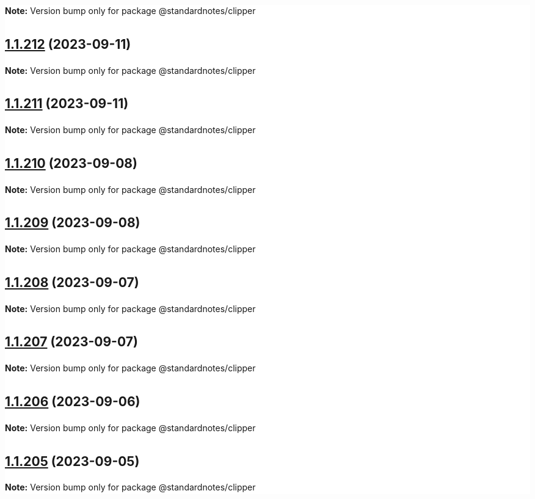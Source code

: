 **Note:** Version bump only for package @standardnotes/clipper

## [1.1.212](https://github.com/standardnotes/app/compare/@standardnotes/clipper@1.1.211...@standardnotes/clipper@1.1.212) (2023-09-11)

**Note:** Version bump only for package @standardnotes/clipper

## [1.1.211](https://github.com/standardnotes/app/compare/@standardnotes/clipper@1.1.210...@standardnotes/clipper@1.1.211) (2023-09-11)

**Note:** Version bump only for package @standardnotes/clipper

## [1.1.210](https://github.com/standardnotes/app/compare/@standardnotes/clipper@1.1.209...@standardnotes/clipper@1.1.210) (2023-09-08)

**Note:** Version bump only for package @standardnotes/clipper

## [1.1.209](https://github.com/standardnotes/app/compare/@standardnotes/clipper@1.1.208...@standardnotes/clipper@1.1.209) (2023-09-08)

**Note:** Version bump only for package @standardnotes/clipper

## [1.1.208](https://github.com/standardnotes/app/compare/@standardnotes/clipper@1.1.207...@standardnotes/clipper@1.1.208) (2023-09-07)

**Note:** Version bump only for package @standardnotes/clipper

## [1.1.207](https://github.com/standardnotes/app/compare/@standardnotes/clipper@1.1.206...@standardnotes/clipper@1.1.207) (2023-09-07)

**Note:** Version bump only for package @standardnotes/clipper

## [1.1.206](https://github.com/standardnotes/app/compare/@standardnotes/clipper@1.1.205...@standardnotes/clipper@1.1.206) (2023-09-06)

**Note:** Version bump only for package @standardnotes/clipper

## [1.1.205](https://github.com/standardnotes/app/compare/@standardnotes/clipper@1.1.204...@standardnotes/clipper@1.1.205) (2023-09-05)

**Note:** Version bump only for package @standardnotes/clipper
